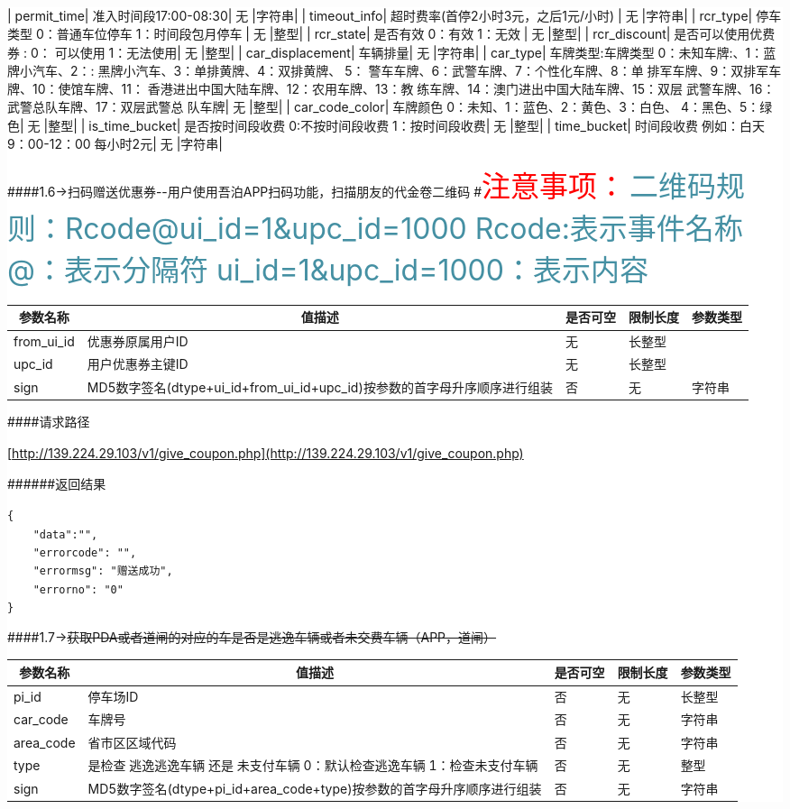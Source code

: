 | permit_time| 准入时间段17:00-08:30| 无 |字符串|
| timeout_info| 超时费率(首停2小时3元，之后1元/小时) | 无 |字符串|
| rcr_type| 停车类型 0：普通车位停车 1：时间段包月停车 | 无 |整型|
| rcr_state| 是否有效  0：有效 1：无效 | 无 |整型|
| rcr_discount| 是否可以使用优费券 : 0： 可以使用 1：无法使用| 无 |整型|
| car_displacement| 车辆排量| 无 |字符串|
| car_type| 车牌类型:车牌类型 0：未知车牌:、1：蓝牌小汽车、2：: 黑牌小汽车、3：单排黄牌、4：双排黄牌、 5： 警车车牌、6：武警车牌、7：个性化车牌、8：单 排军车牌、9：双排军车牌、10：使馆车牌、11： 香港进出中国大陆车牌、12：农用车牌、13：教 练车牌、14：澳门进出中国大陆车牌、15：双层 武警车牌、16：武警总队车牌、17：双层武警总 队车牌| 无 |整型|
| car_code_color| 车牌颜色 0：未知、1：蓝色、2：黄色、3：白色、 4：黑色、5：绿色| 无 |整型|
| is_time_bucket| 是否按时间段收费 0:不按时间段收费 1：按时间段收费| 无 |整型|
| time_bucket| 时间段收费  例如：白天 9：00-12：00 每小时2元| 无 |字符串|

####1.6->扫码赠送优惠券--用户使用吾泊APP扫码功能，扫描朋友的代金卷二维码
#<font color="red" size = "6px">注意事项：</font>
<font color="#4590a3" size = "6px">
二维码规则：Rcode@ui_id=1&upc_id=1000
Rcode:表示事件名称
@：表示分隔符
ui_id=1&upc_id=1000：表示内容
</font>

|参数名称|值描述|是否可空|限制长度|参数类型|
|--------|-----|----|--------|-------|
| from_ui_id| 优惠券原属用户ID| 无 |长整型|
| upc_id| 用户优惠券主键ID| 无 |长整型|
| sign| MD5数字签名(dtype+ui_id+from_ui_id+upc_id)按参数的首字母升序顺序进行组装| 否| 无 |字符串|

####请求路径

[http://139.224.29.103/v1/give_coupon.php](http://139.224.29.103/v1/give_coupon.php)

######返回结果

    {
        "data":"",
        "errorcode": "",
        "errormsg": "赠送成功",
        "errorno": "0"
    }
####1.7->~~获取PDA或者道闸的对应的车是否是逃逸车辆或者未交费车辆（APP，道闸）~~

|参数名称|值描述|是否可空|限制长度|参数类型|
|--------|-----|----|--------|-------|
| pi_id| 停车场ID | 否| 无 |长整型|
| car_code|车牌号| 否| 无 |字符串|
| area_code| 省市区区域代码 | 否| 无 |字符串|
| type|是检查 逃逸逃逸车辆 还是 未支付车辆   0：默认检查逃逸车辆  1：检查未支付车辆| 否| 无 |整型|
| sign| MD5数字签名(dtype+pi_id+area_code+type)按参数的首字母升序顺序进行组装| 否| 无 |字符串|
